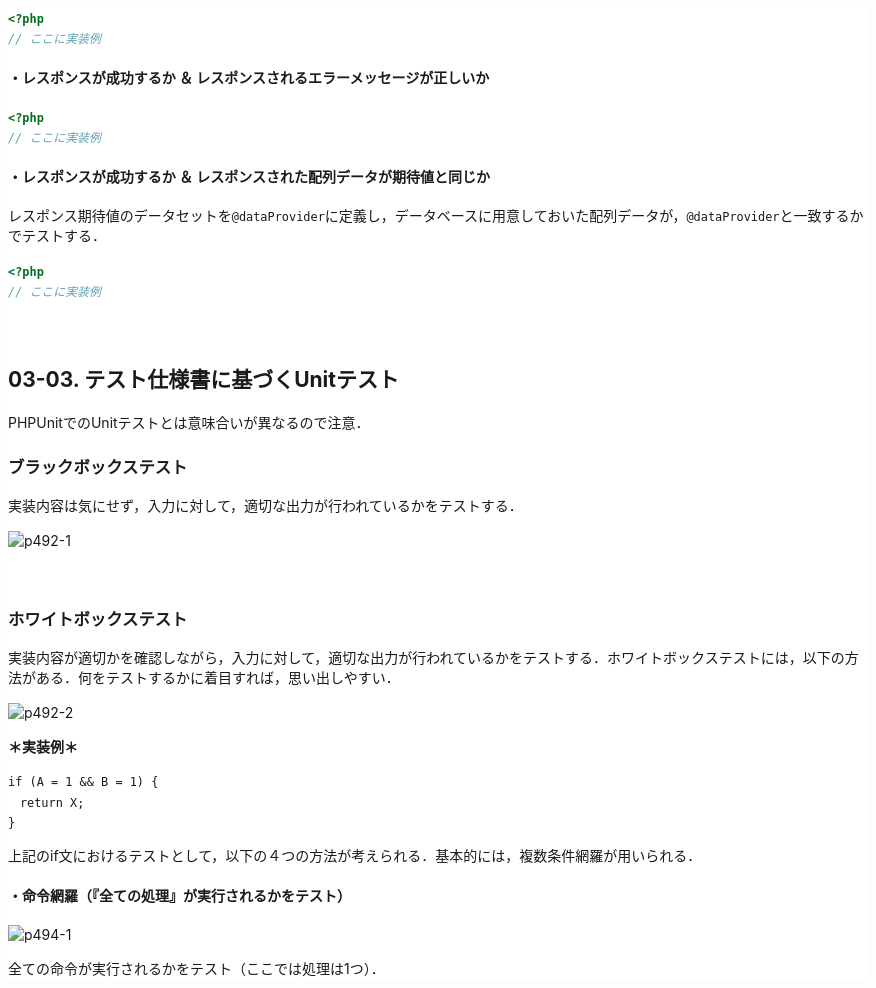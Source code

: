 ```PHP
<?php
// ここに実装例
```

#### ・レスポンスが成功するか ＆ レスポンスされるエラーメッセージが正しいか

```PHP
<?php
// ここに実装例
```

#### ・レスポンスが成功するか ＆ レスポンスされた配列データが期待値と同じか

レスポンス期待値のデータセットを```@dataProvider```に定義し，データベースに用意しておいた配列データが，```@dataProvider```と一致するかでテストする．

```PHP
<?php
// ここに実装例
```

<br>

## 03-03. テスト仕様書に基づくUnitテスト

PHPUnitでのUnitテストとは意味合いが異なるので注意．

### ブラックボックステスト

実装内容は気にせず，入力に対して，適切な出力が行われているかをテストする．

![p492-1](https://raw.githubusercontent.com/Hiroki-IT/tech-notebook/master/images/p492-1.jpg)

<br>

### ホワイトボックステスト

実装内容が適切かを確認しながら，入力に対して，適切な出力が行われているかをテストする．ホワイトボックステストには，以下の方法がある．何をテストするかに着目すれば，思い出しやすい．

![p492-2](https://raw.githubusercontent.com/Hiroki-IT/tech-notebook/master/images/p492-2.jpg)

**＊実装例＊**

```
if (A = 1 && B = 1) {
　return X;
}
```

上記のif文におけるテストとして，以下の４つの方法が考えられる．基本的には，複数条件網羅が用いられる．

#### ・命令網羅（『全ての処理』が実行されるかをテスト）

![p494-1](https://raw.githubusercontent.com/Hiroki-IT/tech-notebook/master/images/p494-1.png)

全ての命令が実行されるかをテスト（ここでは処理は1つ）．
